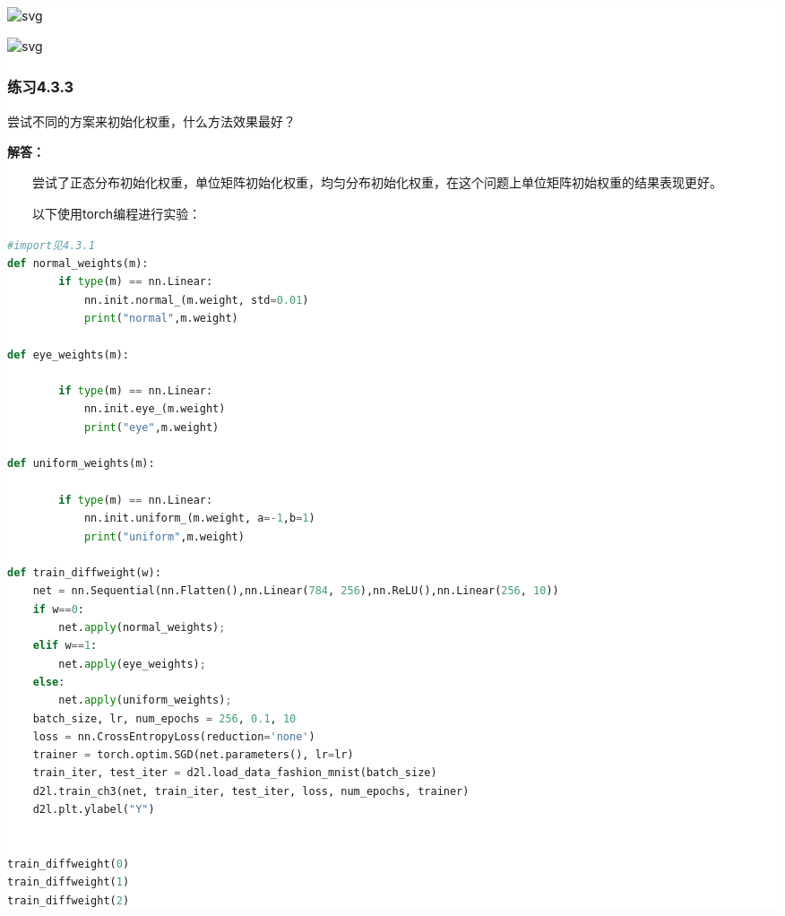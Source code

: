 


    
![svg](output_73_2.svg)
    



    
![svg](output_73_3.svg)
    


### 练习4.3.3

尝试不同的方案来初始化权重，什么方法效果最好？

**解答：** 

&emsp;&emsp;尝试了正态分布初始化权重，单位矩阵初始化权重，均匀分布初始化权重，在这个问题上单位矩阵初始权重的结果表现更好。

&emsp;&emsp;以下使用torch编程进行实验：


```python
#import见4.3.1
def normal_weights(m):
        if type(m) == nn.Linear:
            nn.init.normal_(m.weight, std=0.01)
            print("normal",m.weight)

def eye_weights(m):
       
        if type(m) == nn.Linear:
            nn.init.eye_(m.weight)
            print("eye",m.weight)

def uniform_weights(m):
       
        if type(m) == nn.Linear:
            nn.init.uniform_(m.weight, a=-1,b=1)
            print("uniform",m.weight)

def train_diffweight(w):
    net = nn.Sequential(nn.Flatten(),nn.Linear(784, 256),nn.ReLU(),nn.Linear(256, 10))             
    if w==0:
        net.apply(normal_weights);
    elif w==1:
        net.apply(eye_weights);
    else:
        net.apply(uniform_weights);
    batch_size, lr, num_epochs = 256, 0.1, 10
    loss = nn.CrossEntropyLoss(reduction='none')
    trainer = torch.optim.SGD(net.parameters(), lr=lr)
    train_iter, test_iter = d2l.load_data_fashion_mnist(batch_size)
    d2l.train_ch3(net, train_iter, test_iter, loss, num_epochs, trainer)
    d2l.plt.ylabel("Y")

    
train_diffweight(0)
train_diffweight(1)
train_diffweight(2)

```
